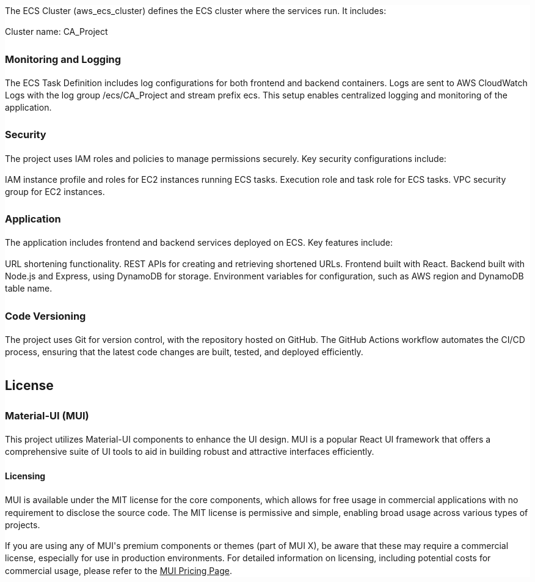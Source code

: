 The ECS Cluster (aws_ecs_cluster) defines the ECS cluster where the services run. It includes:

Cluster name: CA_Project

### Monitoring and Logging

The ECS Task Definition includes log configurations for both frontend and backend containers. Logs are sent to AWS CloudWatch Logs with the log group /ecs/CA_Project and stream prefix ecs. This setup enables centralized logging and monitoring of the application.

### Security

The project uses IAM roles and policies to manage permissions securely. Key security configurations include:

IAM instance profile and roles for EC2 instances running ECS tasks.
Execution role and task role for ECS tasks.
VPC security group for EC2 instances.

### Application

The application includes frontend and backend services deployed on ECS. Key features include:

URL shortening functionality.
REST APIs for creating and retrieving shortened URLs.
Frontend built with React.
Backend built with Node.js and Express, using DynamoDB for storage.
Environment variables for configuration, such as AWS region and DynamoDB table name.

### Code Versioning

The project uses Git for version control, with the repository hosted on GitHub. The GitHub Actions workflow automates the CI/CD process, ensuring that the latest code changes are built, tested, and deployed efficiently.

## License

### Material-UI (MUI)

This project utilizes Material-UI components to enhance the UI design. MUI is a popular React UI framework that offers a comprehensive suite of UI tools to aid in building robust and attractive interfaces efficiently.

#### Licensing

MUI is available under the MIT license for the core components, which allows for free usage in commercial applications with no requirement to disclose the source code. The MIT license is permissive and simple, enabling broad usage across various types of projects.

If you are using any of MUI's premium components or themes (part of MUI X), be aware that these may require a commercial license, especially for use in production environments. For detailed information on licensing, including potential costs for commercial usage, please refer to the [MUI Pricing Page](https://mui.com/pricing/).

